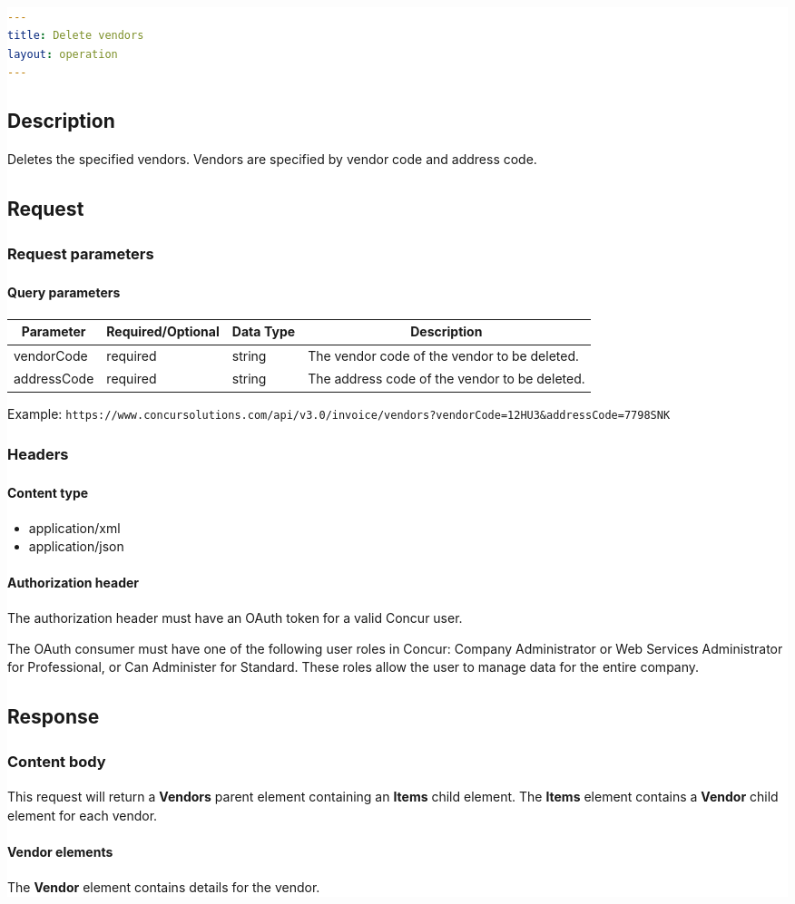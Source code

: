 ```yaml
---
title: Delete vendors
layout: operation
---
```





## Description
Deletes the specified vendors. Vendors are specified by vendor code and address code.

## Request

### Request parameters

#### Query parameters

| Parameter | Required/Optional | Data Type | Description |
|------------|------------------|--------------|--------------|
|vendorCode | required | string | The vendor code of the vendor to be deleted. |
|addressCode | required | string | The address code of the vendor to be deleted. |

Example: `https://www.concursolutions.com/api/v3.0/invoice/vendors?vendorCode=12HU3&addressCode=7798SNK`

### Headers

#### Content type

* application/xml
* application/json

#### Authorization header

The authorization header must have an OAuth token for a valid Concur user.

The OAuth consumer must have one of the following user roles in Concur: Company Administrator or Web Services Administrator for Professional, or Can Administer for Standard. These roles allow the user to manage data for the entire company.

## Response

### Content body
This request will return a **Vendors** parent element containing an **Items** child element. The **Items** element contains a **Vendor** child element for each vendor.

#### Vendor elements

The **Vendor** element contains details for the vendor.
